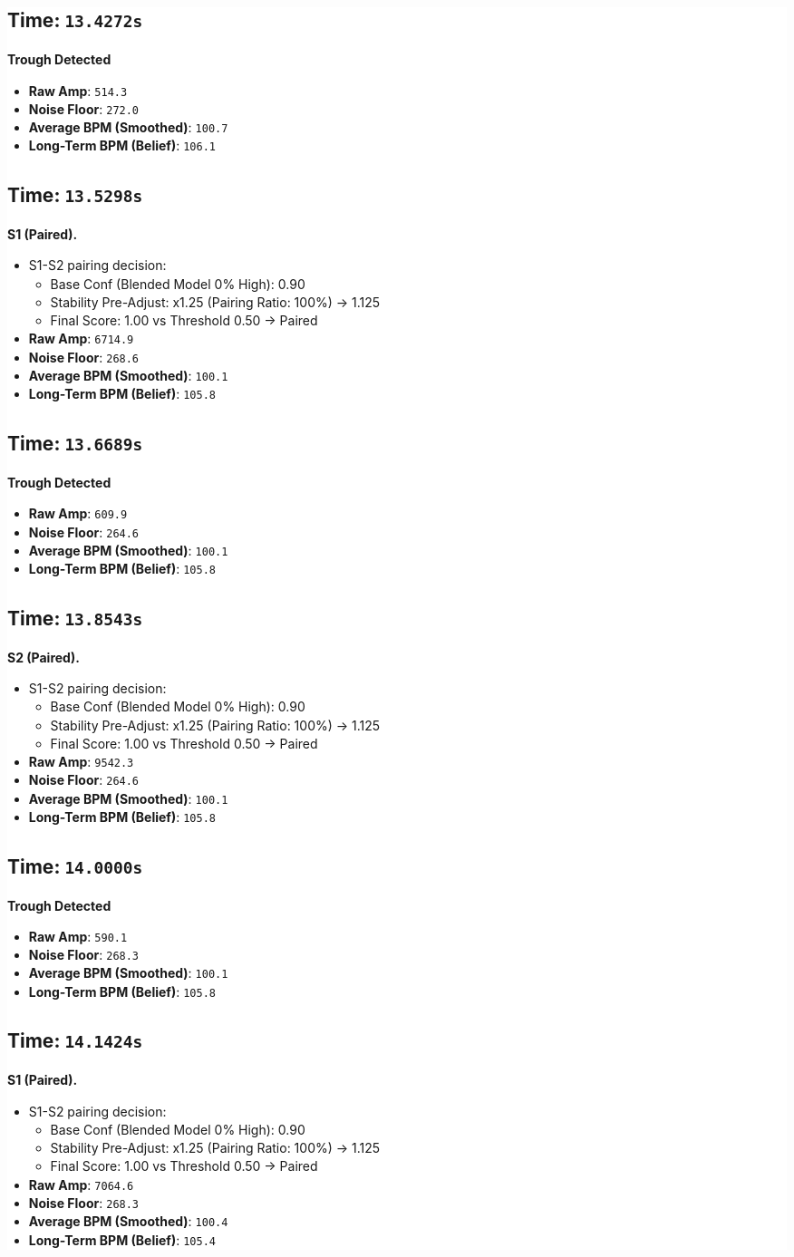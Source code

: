 
## Time: `13.4272s`
**Trough Detected**
- **Raw Amp**: `514.3`
- **Noise Floor**: `272.0`
- **Average BPM (Smoothed)**: `100.7`
- **Long-Term BPM (Belief)**: `106.1`


## Time: `13.5298s`
**S1 (Paired).**
- S1-S2 pairing decision:
    - Base Conf (Blended Model 0% High): 0.90
    - Stability Pre-Adjust: x1.25 (Pairing Ratio: 100%) -> 1.125
    - Final Score: 1.00 vs Threshold 0.50 -> Paired
- **Raw Amp**: `6714.9`
- **Noise Floor**: `268.6`
- **Average BPM (Smoothed)**: `100.1`
- **Long-Term BPM (Belief)**: `105.8`


## Time: `13.6689s`
**Trough Detected**
- **Raw Amp**: `609.9`
- **Noise Floor**: `264.6`
- **Average BPM (Smoothed)**: `100.1`
- **Long-Term BPM (Belief)**: `105.8`


## Time: `13.8543s`
**S2 (Paired).**
- S1-S2 pairing decision:
    - Base Conf (Blended Model 0% High): 0.90
    - Stability Pre-Adjust: x1.25 (Pairing Ratio: 100%) -> 1.125
    - Final Score: 1.00 vs Threshold 0.50 -> Paired
- **Raw Amp**: `9542.3`
- **Noise Floor**: `264.6`
- **Average BPM (Smoothed)**: `100.1`
- **Long-Term BPM (Belief)**: `105.8`


## Time: `14.0000s`
**Trough Detected**
- **Raw Amp**: `590.1`
- **Noise Floor**: `268.3`
- **Average BPM (Smoothed)**: `100.1`
- **Long-Term BPM (Belief)**: `105.8`


## Time: `14.1424s`
**S1 (Paired).**
- S1-S2 pairing decision:
    - Base Conf (Blended Model 0% High): 0.90
    - Stability Pre-Adjust: x1.25 (Pairing Ratio: 100%) -> 1.125
    - Final Score: 1.00 vs Threshold 0.50 -> Paired
- **Raw Amp**: `7064.6`
- **Noise Floor**: `268.3`
- **Average BPM (Smoothed)**: `100.4`
- **Long-Term BPM (Belief)**: `105.4`
